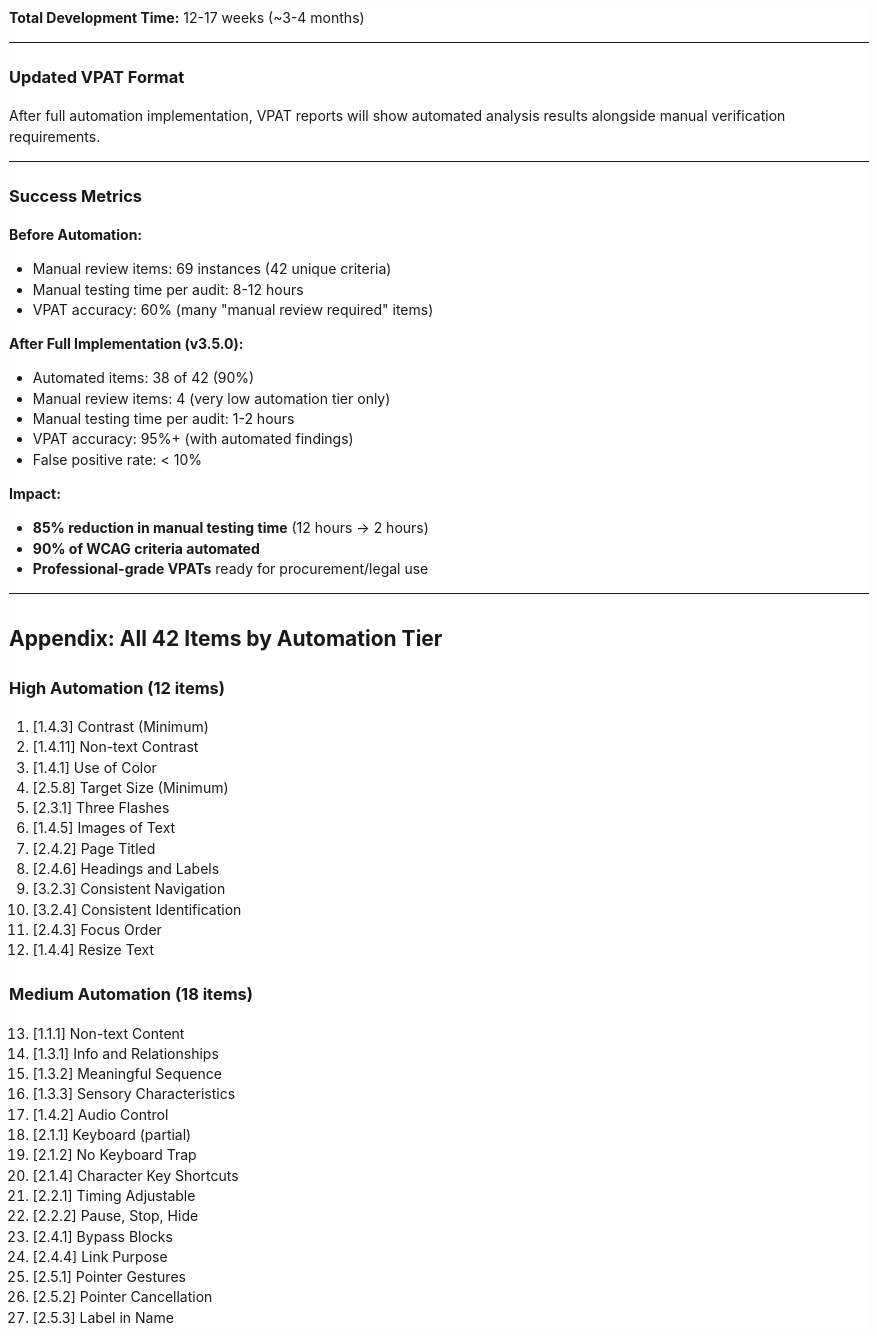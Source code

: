 **Total Development Time:** 12-17 weeks (~3-4 months)

---

### Updated VPAT Format

After full automation implementation, VPAT reports will show automated analysis results alongside manual verification requirements.

---

### Success Metrics

**Before Automation:**
- Manual review items: 69 instances (42 unique criteria)
- Manual testing time per audit: 8-12 hours
- VPAT accuracy: 60% (many "manual review required" items)

**After Full Implementation (v3.5.0):**
- Automated items: 38 of 42 (90%)
- Manual review items: 4 (very low automation tier only)
- Manual testing time per audit: 1-2 hours
- VPAT accuracy: 95%+ (with automated findings)
- False positive rate: < 10%

**Impact:**
- **85% reduction in manual testing time** (12 hours → 2 hours)
- **90% of WCAG criteria automated**
- **Professional-grade VPATs** ready for procurement/legal use

---

## Appendix: All 42 Items by Automation Tier

### High Automation (12 items)
1. [1.4.3] Contrast (Minimum)
2. [1.4.11] Non-text Contrast
3. [1.4.1] Use of Color
4. [2.5.8] Target Size (Minimum)
5. [2.3.1] Three Flashes
6. [1.4.5] Images of Text
7. [2.4.2] Page Titled
8. [2.4.6] Headings and Labels
9. [3.2.3] Consistent Navigation
10. [3.2.4] Consistent Identification
11. [2.4.3] Focus Order
12. [1.4.4] Resize Text

### Medium Automation (18 items)
13. [1.1.1] Non-text Content
14. [1.3.1] Info and Relationships
15. [1.3.2] Meaningful Sequence
16. [1.3.3] Sensory Characteristics
17. [1.4.2] Audio Control
18. [2.1.1] Keyboard (partial)
19. [2.1.2] No Keyboard Trap
20. [2.1.4] Character Key Shortcuts
21. [2.2.1] Timing Adjustable
22. [2.2.2] Pause, Stop, Hide
23. [2.4.1] Bypass Blocks
24. [2.4.4] Link Purpose
25. [2.5.1] Pointer Gestures
26. [2.5.2] Pointer Cancellation
27. [2.5.3] Label in Name